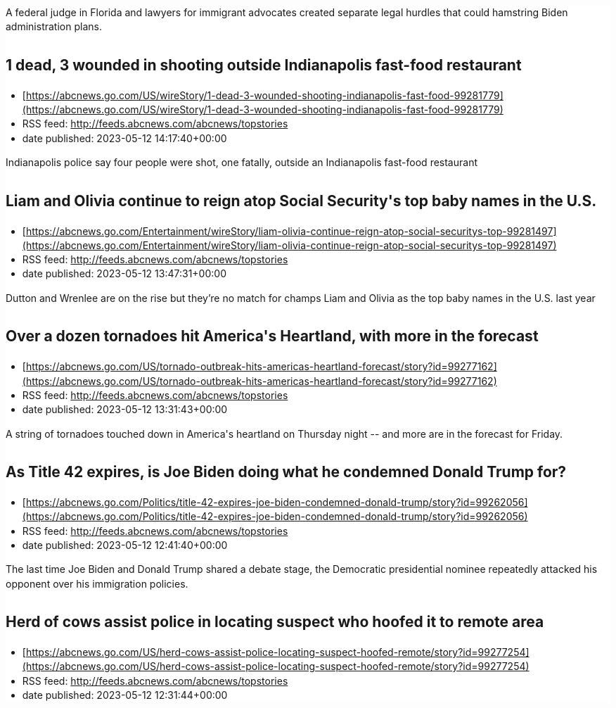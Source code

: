 A federal judge in Florida and lawyers for immigrant advocates created separate legal hurdles that could hamstring Biden administration plans.

## 1 dead, 3 wounded in shooting outside Indianapolis fast-food restaurant
 - [https://abcnews.go.com/US/wireStory/1-dead-3-wounded-shooting-indianapolis-fast-food-99281779](https://abcnews.go.com/US/wireStory/1-dead-3-wounded-shooting-indianapolis-fast-food-99281779)
 - RSS feed: http://feeds.abcnews.com/abcnews/topstories
 - date published: 2023-05-12 14:17:40+00:00

Indianapolis police say four people were shot, one fatally, outside an Indianapolis fast-food restaurant

## Liam and Olivia continue to reign atop Social Security's top baby names in the U.S.
 - [https://abcnews.go.com/Entertainment/wireStory/liam-olivia-continue-reign-atop-social-securitys-top-99281497](https://abcnews.go.com/Entertainment/wireStory/liam-olivia-continue-reign-atop-social-securitys-top-99281497)
 - RSS feed: http://feeds.abcnews.com/abcnews/topstories
 - date published: 2023-05-12 13:47:31+00:00

Dutton and Wrenlee are on the rise but they&rsquo;re no match for champs Liam and Olivia as the top baby names in the U.S. last year

## Over a dozen tornadoes hit America's Heartland, with more in the forecast
 - [https://abcnews.go.com/US/tornado-outbreak-hits-americas-heartland-forecast/story?id=99277162](https://abcnews.go.com/US/tornado-outbreak-hits-americas-heartland-forecast/story?id=99277162)
 - RSS feed: http://feeds.abcnews.com/abcnews/topstories
 - date published: 2023-05-12 13:31:43+00:00

A string of tornadoes touched down in America's heartland on Thursday night -- and more are in the forecast for Friday.

## As Title 42 expires, is Joe Biden doing what he condemned Donald Trump for?
 - [https://abcnews.go.com/Politics/title-42-expires-joe-biden-condemned-donald-trump/story?id=99262056](https://abcnews.go.com/Politics/title-42-expires-joe-biden-condemned-donald-trump/story?id=99262056)
 - RSS feed: http://feeds.abcnews.com/abcnews/topstories
 - date published: 2023-05-12 12:41:40+00:00

The last time Joe Biden and Donald Trump shared a debate stage, the Democratic presidential nominee repeatedly attacked his opponent over his immigration policies.

## Herd of cows assist police in locating suspect who hoofed it to remote area
 - [https://abcnews.go.com/US/herd-cows-assist-police-locating-suspect-hoofed-remote/story?id=99277254](https://abcnews.go.com/US/herd-cows-assist-police-locating-suspect-hoofed-remote/story?id=99277254)
 - RSS feed: http://feeds.abcnews.com/abcnews/topstories
 - date published: 2023-05-12 12:31:44+00:00
